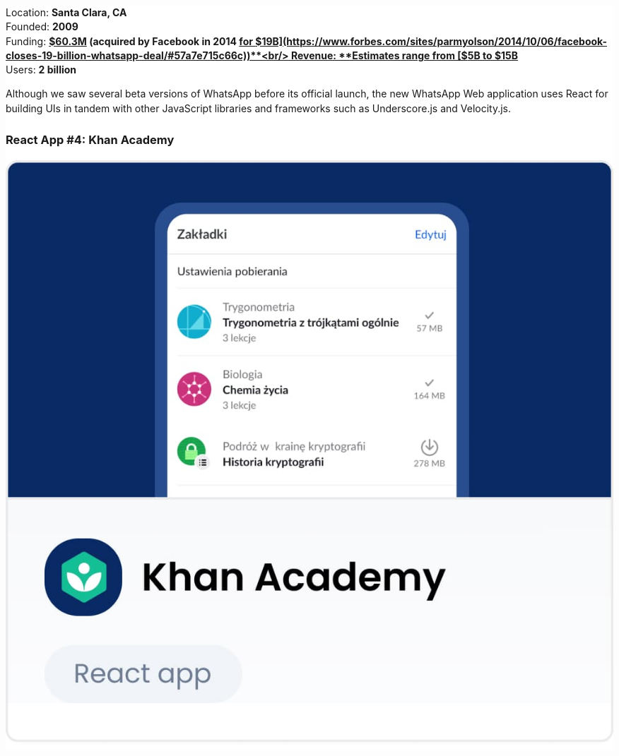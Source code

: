 Location: **Santa Clara, CA**<br/>
Founded: **2009**<br/>
Funding: **[$60.3M](https://www.crunchbase.com/search/funding_rounds/field/organizations/funding_total/whatsapp) (acquired by Facebook in 2014 [for $19B](https://www.forbes.com/sites/parmyolson/2014/10/06/facebook-closes-19-billion-whatsapp-deal/#57a7e715c66c))**<br/>
Revenue: **Estimates range from [$5B to $15B](https://www.forbes.com/sites/greatspeculations/2017/11/10/how-much-revenue-can-whatsapp-generate/#9f1c652f2c97)**<br/>
Users: **2 billion**<br/>

Although we saw several beta versions of WhatsApp before its official launch, the new WhatsApp Web application uses React for building UIs in tandem with other JavaScript libraries and frameworks such as Underscore.js and Velocity.js.


### React App #4: Khan Academy
![Khanacademy](./assets/React-and-Redux-examples-of-web-app-development/Khanacademy.jpg)
